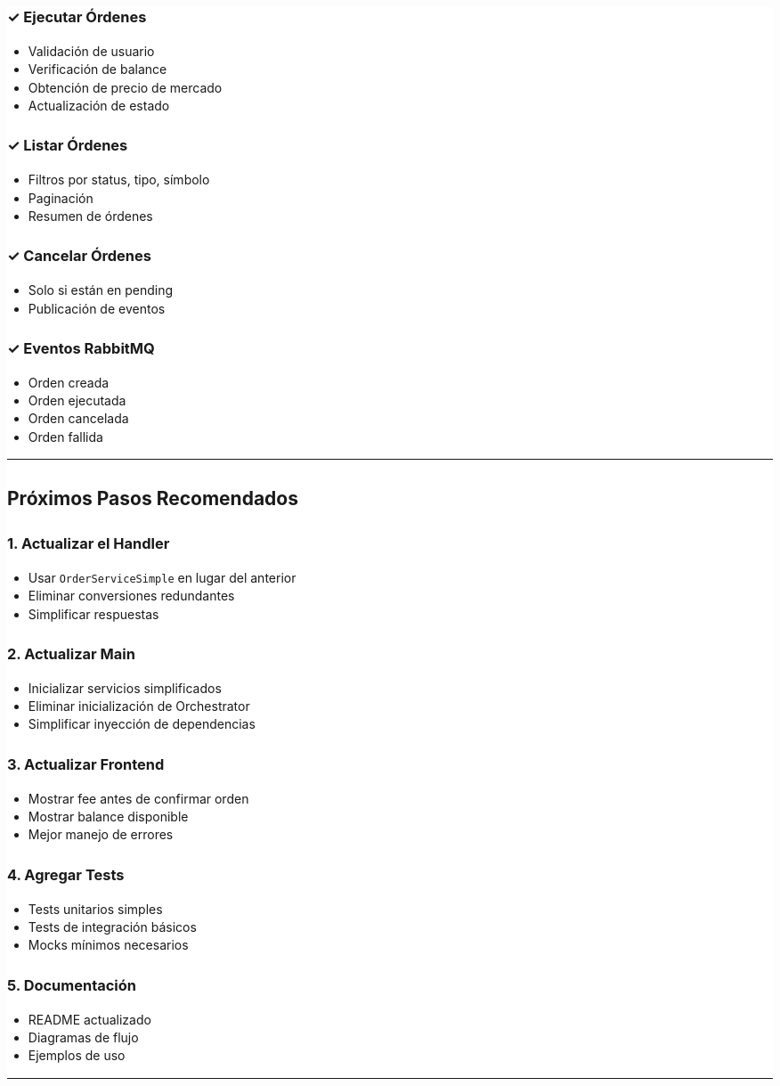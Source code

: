 ### ✓ Ejecutar Órdenes
- Validación de usuario
- Verificación de balance
- Obtención de precio de mercado
- Actualización de estado

### ✓ Listar Órdenes
- Filtros por status, tipo, símbolo
- Paginación
- Resumen de órdenes

### ✓ Cancelar Órdenes
- Solo si están en pending
- Publicación de eventos

### ✓ Eventos RabbitMQ
- Orden creada
- Orden ejecutada
- Orden cancelada
- Orden fallida

---

## Próximos Pasos Recomendados

### 1. Actualizar el Handler
- Usar `OrderServiceSimple` en lugar del anterior
- Eliminar conversiones redundantes
- Simplificar respuestas

### 2. Actualizar Main
- Inicializar servicios simplificados
- Eliminar inicialización de Orchestrator
- Simplificar inyección de dependencias

### 3. Actualizar Frontend
- Mostrar fee antes de confirmar orden
- Mostrar balance disponible
- Mejor manejo de errores

### 4. Agregar Tests
- Tests unitarios simples
- Tests de integración básicos
- Mocks mínimos necesarios

### 5. Documentación
- README actualizado
- Diagramas de flujo
- Ejemplos de uso

---